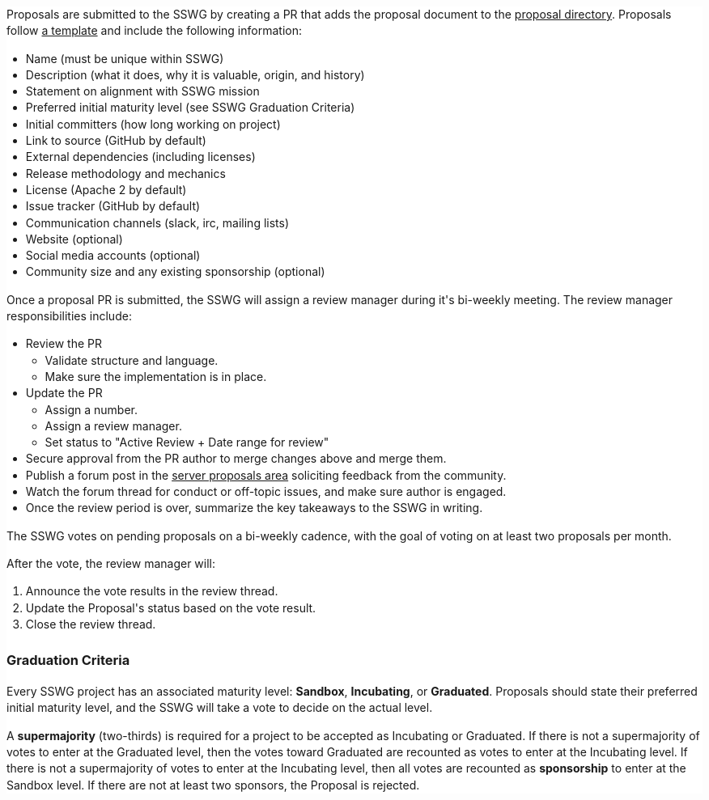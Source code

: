 Proposals are submitted to the SSWG by creating a PR that adds the proposal document to the [proposal directory](https://github.com/swift-server/sswg/tree/master/proposals). Proposals follow [a template](https://github.com/swift-server/sswg/blob/master/proposals/0000-template.md) and include the following information:

* Name (must be unique within SSWG)
* Description (what it does, why it is valuable, origin, and history)
* Statement on alignment with SSWG mission
* Preferred initial maturity level (see SSWG Graduation Criteria)
* Initial committers (how long working on project)
* Link to source (GitHub by default)
* External dependencies (including licenses)
* Release methodology and mechanics
* License (Apache 2 by default)
* Issue tracker (GitHub by default)
* Communication channels (slack, irc, mailing lists)
* Website (optional)
* Social media accounts (optional)
* Community size and any existing sponsorship (optional)

Once a proposal PR is submitted, the SSWG will assign a review manager during it's bi-weekly meeting.
The review manager responsibilities include:

* Review the PR
  * Validate structure and language.
  * Make sure the implementation is in place.
* Update the PR
  * Assign a number.
  * Assign a review manager.
  * Set status to "Active Review + Date range for review"
* Secure approval from the PR author to merge changes above and merge them.
* Publish a forum post in the [server proposals area](https://forums.swift.org/c/server/proposals) soliciting feedback from the community.
* Watch the forum thread for conduct or off-topic issues, and make sure author is engaged.
* Once the review period is over, summarize the key takeaways to the SSWG in writing.

The SSWG votes on pending proposals on a bi-weekly cadence, with the goal of voting on at least two proposals per month.

After the vote, the review manager will:
1. Announce the vote results in the review thread.
1. Update the Proposal's status based on the vote result.
1. Close the review thread.

### Graduation Criteria

Every SSWG project has an associated maturity level: **Sandbox**, **Incubating**, or **Graduated**.
Proposals should state their preferred initial maturity level, and the SSWG will take a vote to decide on the actual level.

A **supermajority** (two-thirds) is required for a project to be accepted as Incubating or Graduated.
If there is not a supermajority of votes to enter at the Graduated level, then the votes toward Graduated are recounted as votes to enter at the Incubating level.
If there is not a supermajority of votes to enter at the Incubating level, then all votes are recounted as **sponsorship** to enter at the Sandbox level.
If there are not at least two sponsors, the Proposal is rejected.
